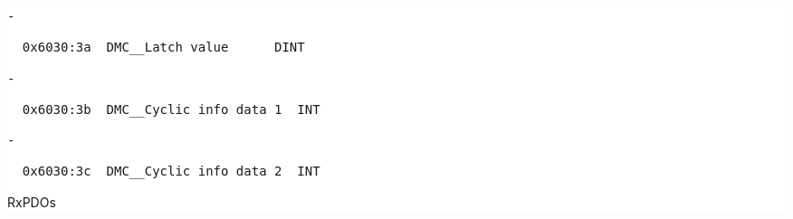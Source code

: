 <td colspan=11 align="left"><pre>-</pre></td>
<td colspan=3 align="left"><pre>  0x6030:3a  DMC__Latch value      DINT</pre></td>
</tr>
<tr>
<td colspan=11 align="left"><pre>-</pre></td>
<td colspan=3 align="left"><pre>  0x6030:3b  DMC__Cyclic info data 1  INT</pre></td>
</tr>
<tr>
<td colspan=11 align="left"><pre>-</pre></td>
<td colspan=3 align="left"><pre>  0x6030:3c  DMC__Cyclic info data 2  INT</pre></td>
</tr>
<tr>
<td>RxPDOs</td>
<td colspan=14 align="left"></td>
</tr>
</table>
